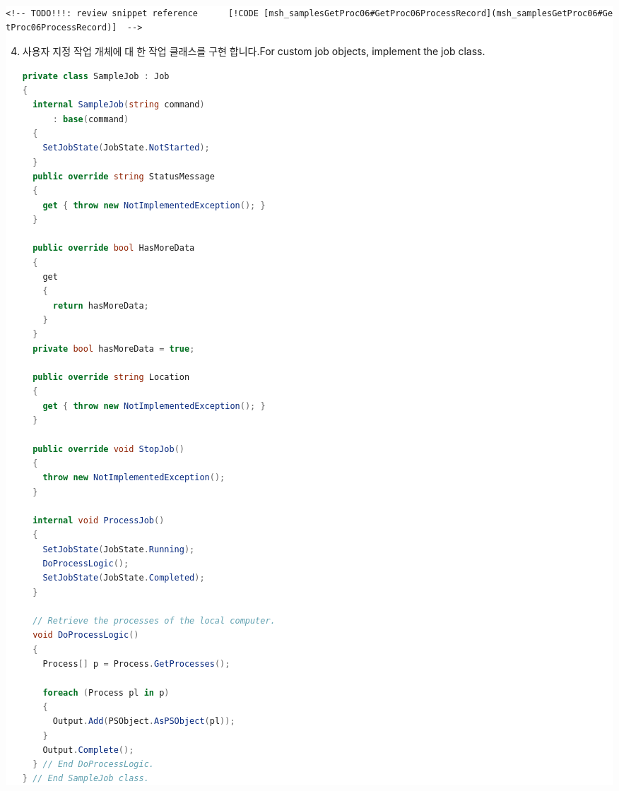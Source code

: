     <!-- TODO!!!: review snippet reference      [!CODE [msh_samplesGetProc06#GetProc06ProcessRecord](msh_samplesGetProc06#GetProc06ProcessRecord)]  -->

4. <span data-ttu-id="a6c53-114">사용자 지정 작업 개체에 대 한 작업 클래스를 구현 합니다.</span><span class="sxs-lookup"><span data-stu-id="a6c53-114">For custom job objects, implement the job class.</span></span>

    ```csharp
    private class SampleJob : Job
    {
      internal SampleJob(string command)
          : base(command)
      {
        SetJobState(JobState.NotStarted);
      }
      public override string StatusMessage
      {
        get { throw new NotImplementedException(); }
      }

      public override bool HasMoreData
      {
        get
        {
          return hasMoreData;
        }
      }
      private bool hasMoreData = true;

      public override string Location
      {
        get { throw new NotImplementedException(); }
      }

      public override void StopJob()
      {
        throw new NotImplementedException();
      }

      internal void ProcessJob()
      {
        SetJobState(JobState.Running);
        DoProcessLogic();
        SetJobState(JobState.Completed);
      }

      // Retrieve the processes of the local computer.
      void DoProcessLogic()
      {
        Process[] p = Process.GetProcesses();

        foreach (Process pl in p)
        {
          Output.Add(PSObject.AsPSObject(pl));
        }
        Output.Complete();
      } // End DoProcessLogic.
    } // End SampleJob class.
    ```
